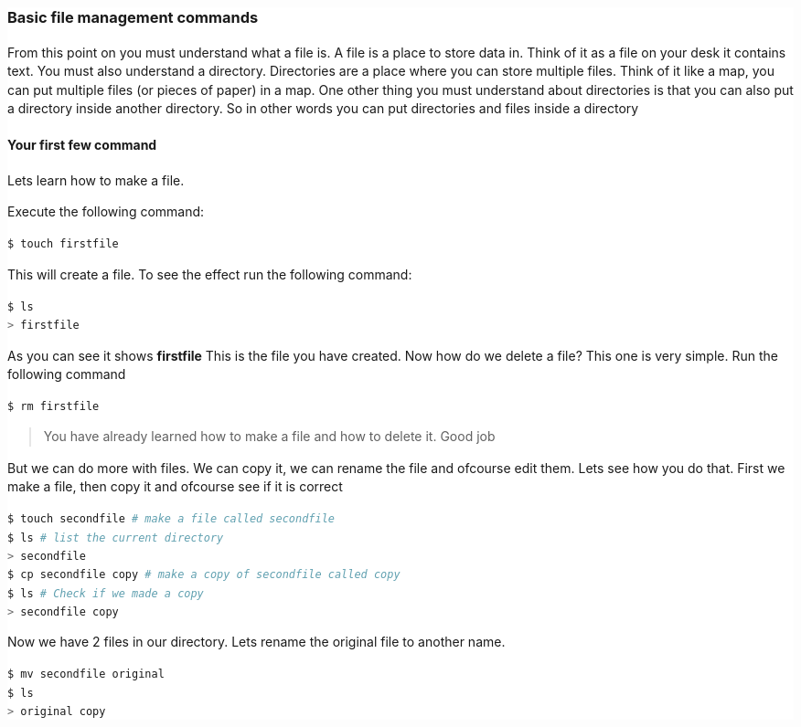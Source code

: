 ### Basic file management commands

From this point on you must understand what a file is.
A file is a place to store data in. Think of it as a file on your desk it contains text.
You must also understand a directory.
Directories are a place where you can store multiple files.
Think of it like a map, you can put multiple files (or pieces of paper) in a map.
One other thing you must understand about directories is that you can also put a directory inside another directory.
So in other words you can put directories and files inside a directory

#### Your first few command

Lets learn how to make a file.

Execute the following command:

```bash
$ touch firstfile
```

This will create a file.
To see the effect run the following command:

```bash
$ ls
> firstfile
```

As you can see it shows **firstfile** This is the file you have created.
Now how do we delete a file? This one is very simple. Run the following command

```bash
$ rm firstfile
```

> You have already learned how to make a file and how to delete it. Good job

But we can do more with files. We can copy it, we can rename the file and ofcourse edit them.
Lets see how you do that. First we make a file, then copy it and ofcourse see if it is correct

```bash
$ touch secondfile # make a file called secondfile
$ ls # list the current directory
> secondfile
$ cp secondfile copy # make a copy of secondfile called copy
$ ls # Check if we made a copy
> secondfile copy
```

Now we have 2 files in our directory.
Lets rename the original file to another name.

```bash
$ mv secondfile original
$ ls
> original copy
```
